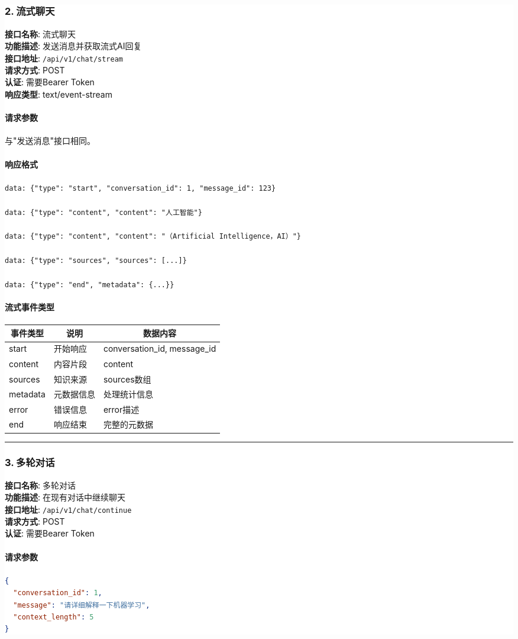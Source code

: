 
### 2. 流式聊天

**接口名称**: 流式聊天  
**功能描述**: 发送消息并获取流式AI回复  
**接口地址**: `/api/v1/chat/stream`  
**请求方式**: POST  
**认证**: 需要Bearer Token  
**响应类型**: text/event-stream

#### 请求参数
与"发送消息"接口相同。

#### 响应格式
```
data: {"type": "start", "conversation_id": 1, "message_id": 123}

data: {"type": "content", "content": "人工智能"}

data: {"type": "content", "content": "（Artificial Intelligence，AI）"}

data: {"type": "sources", "sources": [...]}

data: {"type": "end", "metadata": {...}}
```

#### 流式事件类型
| 事件类型 | 说明 | 数据内容 |
|---------|------|----------|
| start | 开始响应 | conversation_id, message_id |
| content | 内容片段 | content |
| sources | 知识来源 | sources数组 |
| metadata | 元数据信息 | 处理统计信息 |
| error | 错误信息 | error描述 |
| end | 响应结束 | 完整的元数据 |

---

### 3. 多轮对话

**接口名称**: 多轮对话  
**功能描述**: 在现有对话中继续聊天  
**接口地址**: `/api/v1/chat/continue`  
**请求方式**: POST  
**认证**: 需要Bearer Token

#### 请求参数
```json
{
  "conversation_id": 1,
  "message": "请详细解释一下机器学习",
  "context_length": 5
}
```
